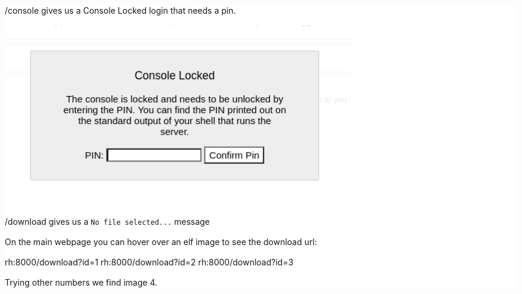 
/console gives us a Console Locked login that needs a pin.

<p align="left">
  <img height=300 img src=./readme_assets/p-8000-console.PNG/>
</p>

/download gives us a `No file selected...` message

On the main webpage you can hover over an elf image to see the download url:

rh:8000/download?id=1
rh:8000/download?id=2
rh:8000/download?id=3

Trying other numbers we find image 4.

<p align="left">